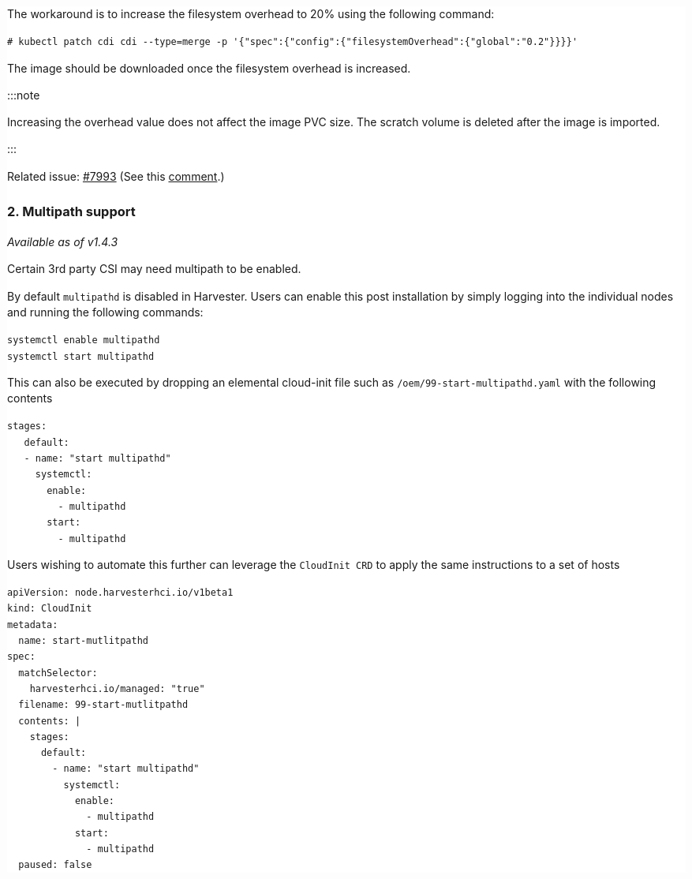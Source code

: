 The workaround is to increase the filesystem overhead to 20% using the following command:

```
# kubectl patch cdi cdi --type=merge -p '{"spec":{"config":{"filesystemOverhead":{"global":"0.2"}}}}'
```

The image should be downloaded once the filesystem overhead is increased.

:::note

Increasing the overhead value does not affect the image PVC size. The scratch volume is deleted after the image is imported.

:::

Related issue: [#7993](https://github.com/harvester/harvester/issues/7993) (See this [comment](https://github.com/harvester/harvester/issues/7993#issuecomment-2790260841).)

### 2. Multipath support
_Available as of v1.4.3_

Certain 3rd party CSI may need multipath to be enabled.

By default `multipathd` is disabled in Harvester. Users can enable this post installation by simply logging into the individual nodes and running the following commands:

```
systemctl enable multipathd
systemctl start multipathd
```

This can also be executed by dropping an elemental cloud-init file such as `/oem/99-start-multipathd.yaml` with the following contents

```
stages:
   default:
   - name: "start multipathd"
     systemctl:
       enable:
         - multipathd
       start:
         - multipathd
```

Users wishing to automate this further can leverage the `CloudInit CRD` to apply the same instructions to a set of hosts

```
apiVersion: node.harvesterhci.io/v1beta1
kind: CloudInit
metadata:
  name: start-mutlitpathd
spec:
  matchSelector:
    harvesterhci.io/managed: "true"
  filename: 99-start-mutlitpathd
  contents: |
    stages:
      default:
        - name: "start multipathd"
          systemctl:
            enable:
              - multipathd
            start:
              - multipathd
  paused: false
```